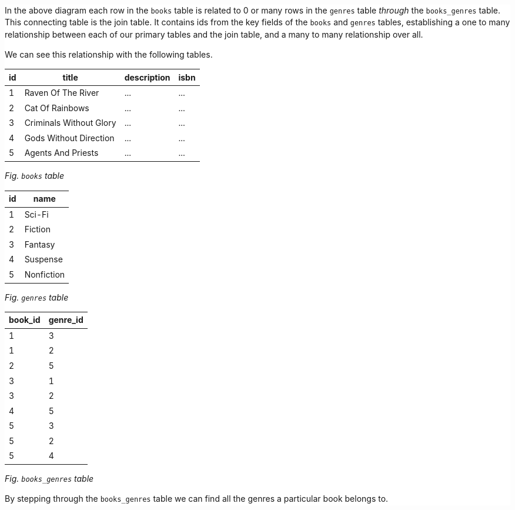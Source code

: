 In the above diagram each row in the `books` table is related to 0 or many rows in the `genres` table *through* the `books_genres` table. This connecting table is the join table.  It contains ids from the key fields of the `books` and `genres` tables, establishing a one to many relationship between each of our primary tables and the join table, and a many to many relationship over all.

We can see this relationship with the following tables.

| id | title                   | description | isbn |
|----|-------------------------|-------------|------|
| 1  | Raven Of The River      | ...         | ...  |
| 2  | Cat Of Rainbows         | ...         | ...  |
| 3  | Criminals Without Glory | ...         | ...  |
| 4  | Gods Without Direction  | ...         | ...  |
| 5  | Agents And Priests      | ...         | ...  |

*Fig. `books` table*

| id | name       |
|----|------------|
| 1  | Sci-Fi     |
| 2  | Fiction    |
| 3  | Fantasy    |
| 4  | Suspense   |
| 5  | Nonfiction |

*Fig. `genres` table*

| book_id | genre_id |
|---------|----------|
| 1       | 3        |
| 1       | 2        |
| 2       | 5        |
| 3       | 1        |
| 3       | 2        |
| 4       | 5        |
| 5       | 3        |
| 5       | 2        |
| 5       | 4        |

*Fig. `books_genres` table*

By stepping through the `books_genres` table we can find all the genres a particular book belongs to.  
